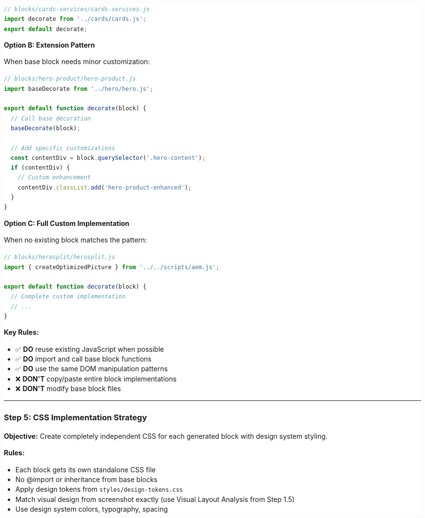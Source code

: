 ```javascript
// blocks/cards-services/cards-services.js
import decorate from '../cards/cards.js';
export default decorate;
```

**Option B: Extension Pattern**

When base block needs minor customization:

```javascript
// blocks/hero-product/hero-product.js
import baseDecorate from '../hero/hero.js';

export default function decorate(block) {
  // Call base decoration
  baseDecorate(block);

  // Add specific customizations
  const contentDiv = block.querySelector('.hero-content');
  if (contentDiv) {
    // Custom enhancement
    contentDiv.classList.add('hero-product-enhanced');
  }
}
```

**Option C: Full Custom Implementation**

When no existing block matches the pattern:

```javascript
// blocks/herosplit/herosplit.js
import { createOptimizedPicture } from '../../scripts/aem.js';

export default function decorate(block) {
  // Complete custom implementation
  // ...
}
```

**Key Rules:**
- ✅ **DO** reuse existing JavaScript when possible
- ✅ **DO** import and call base block functions
- ✅ **DO** use the same DOM manipulation patterns
- ❌ **DON'T** copy/paste entire block implementations
- ❌ **DON'T** modify base block files

---

### Step 5: CSS Implementation Strategy

**Objective:** Create completely independent CSS for each generated block with design system styling.

**Rules:**
- Each block gets its own standalone CSS file
- No @import or inheritance from base blocks
- Apply design tokens from `styles/design-tokens.css`
- Match visual design from screenshot exactly (use Visual Layout Analysis from Step 1.5)
- Use design system colors, typography, spacing
